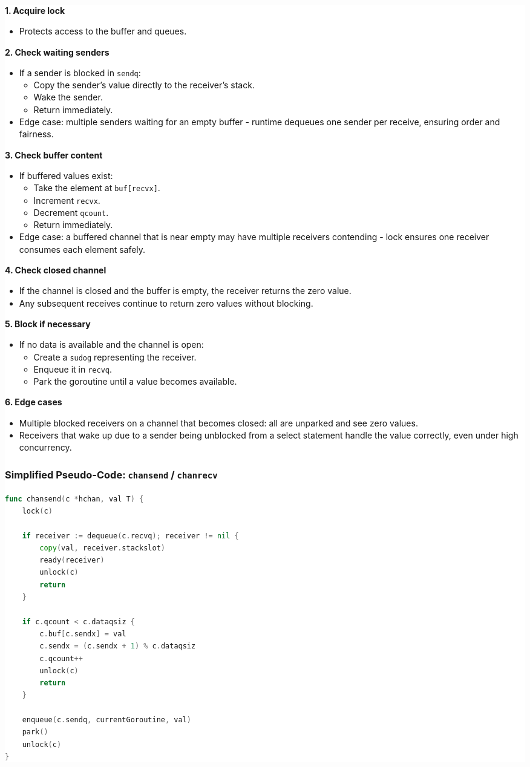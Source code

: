 **1. Acquire lock**
- Protects access to the buffer and queues.

**2. Check waiting senders**
- If a sender is blocked in `sendq`:
  - Copy the sender’s value directly to the receiver’s stack.
  - Wake the sender.
  - Return immediately.
- Edge case: multiple senders waiting for an empty buffer - runtime dequeues one sender per receive, ensuring order and fairness.

**3. Check buffer content**
- If buffered values exist:
  - Take the element at `buf[recvx]`.
  - Increment `recvx`.
  - Decrement `qcount`.
  - Return immediately.
- Edge case: a buffered channel that is near empty may have multiple receivers contending - lock ensures one receiver consumes each element safely.

**4. Check closed channel**
- If the channel is closed and the buffer is empty, the receiver returns the zero value.
- Any subsequent receives continue to return zero values without blocking.

**5. Block if necessary**
- If no data is available and the channel is open:
  - Create a `sudog` representing the receiver.
  - Enqueue it in `recvq`.
  - Park the goroutine until a value becomes available.

**6. Edge cases**
- Multiple blocked receivers on a channel that becomes closed: all are unparked and see zero values.
- Receivers that wake up due to a sender being unblocked from a select statement handle the value correctly, even under high concurrency.

### Simplified Pseudo-Code: `chansend` / `chanrecv`

```go
func chansend(c *hchan, val T) {
    lock(c)

    if receiver := dequeue(c.recvq); receiver != nil {
        copy(val, receiver.stackslot)
        ready(receiver)
        unlock(c)
        return
    }

    if c.qcount < c.dataqsiz {
        c.buf[c.sendx] = val
        c.sendx = (c.sendx + 1) % c.dataqsiz
        c.qcount++
        unlock(c)
        return
    }

    enqueue(c.sendq, currentGoroutine, val)
    park()
    unlock(c)
}
```
